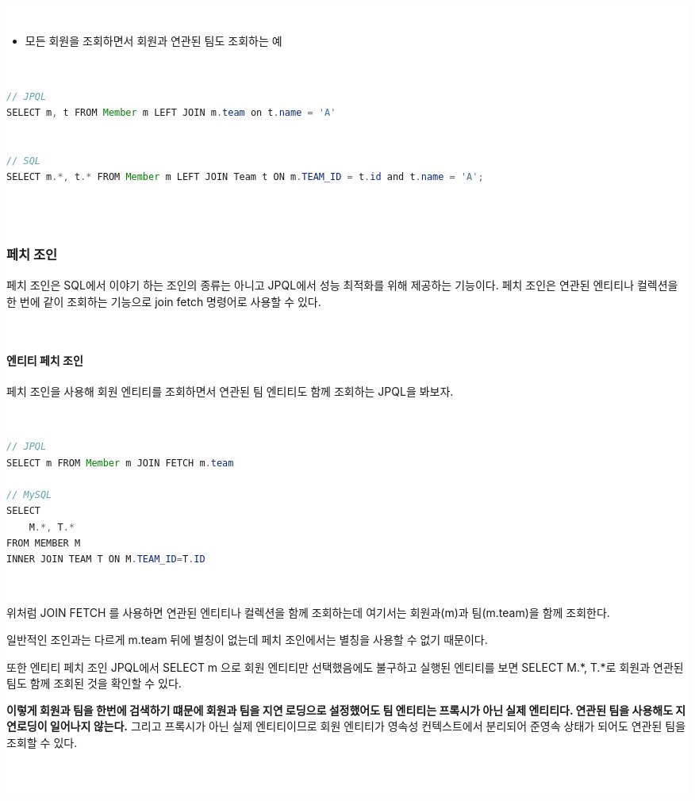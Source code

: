 <br>

- 모든 회원을 조회하면서 회원과 연관된 팀도 조회하는 예

<br>

```java
// JPQL
SELECT m, t FROM Member m LEFT JOIN m.team on t.name = 'A'


// SQL
SELECT m.*, t.* FROM Member m LEFT JOIN Team t ON m.TEAM_ID = t.id and t.name = 'A';
```

<br>
<br>


### 페치 조인

페치 조인은 SQL에서 이야기 하는 조인의 종류는 아니고 JPQL에서 성능 최적화를 위해 제공하는 기능이다. 페치 조인은 연관된 엔티티나 컬렉션을 한 번에 같이 조회하는 기능으로 join fetch 명령어로 사용할 수 있다.

<br>

#### 엔티티 페치 조인

페치 조인을 사용해 회원 엔티티를 조회하면서 연관된 팀 엔티티도 함께 조회하는 JPQL을 봐보자.

<br>

```Java
// JPQL
SELECT m FROM Member m JOIN FETCH m.team

// MySQL
SELECT
    M.*, T.*
FROM MEMBER M
INNER JOIN TEAM T ON M.TEAM_ID=T.ID
```

<br>

위처럼 JOIN FETCH 를 사용하면 연관된 엔티티나 컬렉션을 함께 조회하는데 여기서는 회원과(m)과 팀(m.team)을 함께 조회한다.

일반적인 조인과는 다르게 m.team 뒤에 별칭이 없는데 페치 조인에서는 별칭을 사용할 수 없기 때문이다.

또한 엔티티 페치 조인 JPQL에서 SELECT m 으로 회원 엔티티만 선택했음에도 불구하고 실행된 엔티티를 보면 SELECT M.*, T.*로 회원과 연관된 팀도 함께 조회된 것을 확인할 수 있다.

**이렇게 회원과 팀을 한번에 검색하기 떄문에 회원과 팀을 지연 로딩으로 설정했어도 팀 엔티티는 프록시가 아닌 실제 엔티티다.
연관된 팀을 사용해도 지연로딩이 일어나지 않는다.** 그리고 프록시가 아닌 실제 엔티티이므로 회원 엔티티가 영속성 컨텍스트에서 분리되어 준영속 상태가 되어도 연관된 팀을 조회할 수 있다.


<br>
<br>
